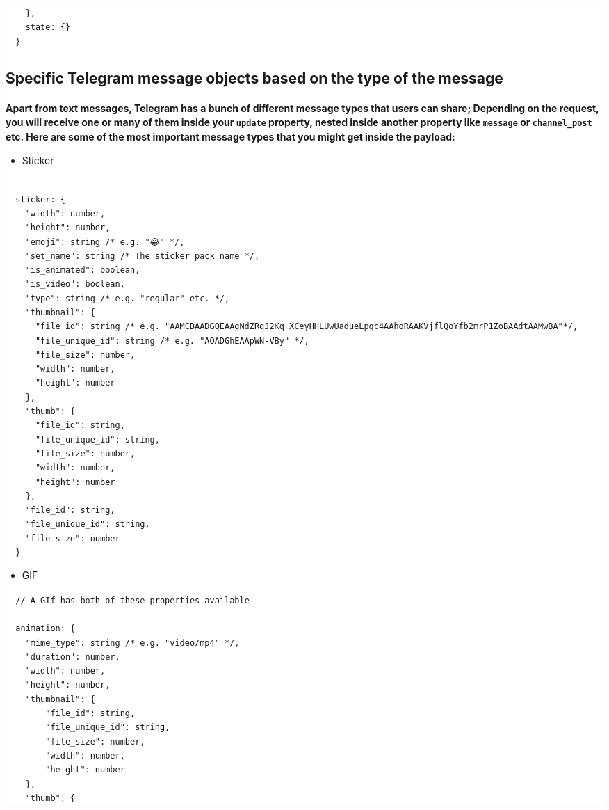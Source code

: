```TS (Node)
    },
    state: {}
  }

```

## Specific Telegram message objects based on the type of the message

__Apart from text messages, Telegram has a bunch of different message types that users can share; Depending on the request, you will receive one or many of them inside your `update` property, nested inside another property like `message` or `channel_post` etc. Here are some of the most important message types that you might get inside the payload:__

- Sticker
```TS (Node)

  sticker: {
    "width": number,
    "height": number,
    "emoji": string /* e.g. "😂" */,
    "set_name": string /* The sticker pack name */,
    "is_animated": boolean,
    "is_video": boolean,
    "type": string /* e.g. "regular" etc. */,
    "thumbnail": {
      "file_id": string /* e.g. "AAMCBAADGQEAAgNdZRqJ2Kq_XCeyHHLUwUadueLpqc4AAhoRAAKVjflQoYfb2mrP1ZoBAAdtAAMwBA"*/,
      "file_unique_id": string /* e.g. "AQADGhEAApWN-VBy" */,
      "file_size": number,
      "width": number,
      "height": number
    },
    "thumb": {
      "file_id": string,
      "file_unique_id": string,
      "file_size": number,
      "width": number,
      "height": number
    },
    "file_id": string,
    "file_unique_id": string,
    "file_size": number
  }

```

- GIF
```TS (Node)
  // A GIf has both of these properties available

  animation: {
    "mime_type": string /* e.g. "video/mp4" */,
    "duration": number,
    "width": number,
    "height": number,
    "thumbnail": {
        "file_id": string,
        "file_unique_id": string,
        "file_size": number,
        "width": number,
        "height": number
    },
    "thumb": {
```